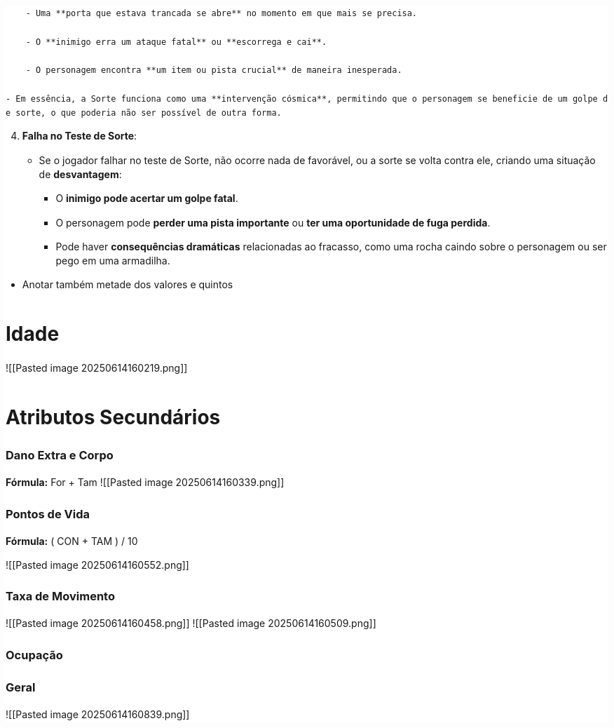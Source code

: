         - Uma **porta que estava trancada se abre** no momento em que mais se precisa.
            
        - O **inimigo erra um ataque fatal** ou **escorrega e cai**.
            
        - O personagem encontra **um item ou pista crucial** de maneira inesperada.
            
    - Em essência, a Sorte funciona como uma **intervenção cósmica**, permitindo que o personagem se beneficie de um golpe de sorte, o que poderia não ser possível de outra forma.
        
4. **Falha no Teste de Sorte**:
    
    - Se o jogador falhar no teste de Sorte, não ocorre nada de favorável, ou a sorte se volta contra ele, criando uma situação de **desvantagem**:
        
        - O **inimigo pode acertar um golpe fatal**.
            
        - O personagem pode **perder uma pista importante** ou **ter uma oportunidade de fuga perdida**.
            
        - Pode haver **consequências dramáticas** relacionadas ao fracasso, como uma rocha caindo sobre o personagem ou ser pego em uma armadilha.

- Anotar também metade dos valores e quintos

# Idade
![[Pasted image 20250614160219.png]]


# Atributos Secundários

### **Dano Extra e Corpo**

**Fórmula:** For + Tam
![[Pasted image 20250614160339.png]]

### **Pontos de Vida**

**Fórmula:**   ( CON + TAM ) / 10

![[Pasted image 20250614160552.png]]

### **Taxa de Movimento**

![[Pasted image 20250614160458.png]]
![[Pasted image 20250614160509.png]]

### **Ocupação**




### **Geral**

![[Pasted image 20250614160839.png]]
